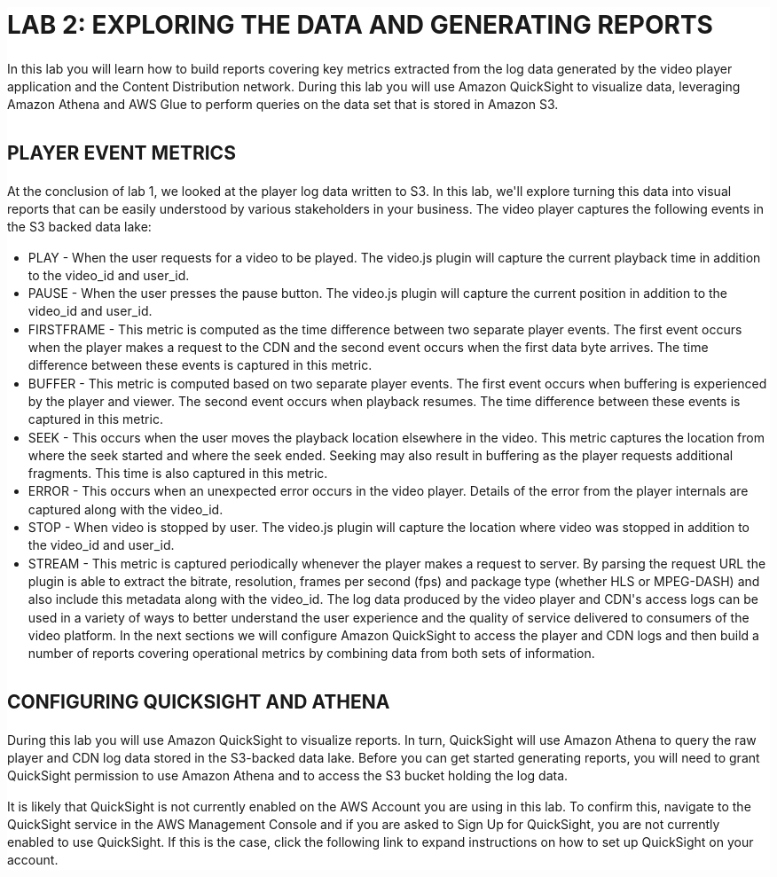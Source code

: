 
# LAB 2: EXPLORING THE DATA AND GENERATING REPORTS

In this lab you will learn how to build reports covering key metrics extracted from the log data generated by the video player application and the Content Distribution network. During this lab you will use Amazon QuickSight to visualize data, leveraging Amazon Athena and AWS Glue to perform queries on the data set that is stored in Amazon S3.

## PLAYER EVENT METRICS
At the conclusion of lab 1, we looked at the player log data written to S3. In this lab, we'll explore turning this data into visual reports that can be easily understood by various stakeholders in your business. The video player captures the following events in the S3 backed data lake:

* PLAY - When the user requests for a video to be played. The video.js plugin will capture the current playback time in addition to the video_id and user_id.
* PAUSE - When the user presses the pause button. The video.js plugin will capture the current position in addition to the video_id and user_id.
* FIRSTFRAME - This metric is computed as the time difference between two separate player events. The first event occurs when the player makes a request to the CDN and the second event occurs when the first data byte arrives. The time difference between these events is captured in this metric.
* BUFFER - This metric is computed based on two separate player events. The first event occurs when buffering is experienced by the player and viewer. The second event occurs when playback resumes. The time difference between these events is captured in this metric.
* SEEK - This occurs when the user moves the playback location elsewhere in the video. This metric captures the location from where the seek started and where the seek ended. Seeking may also result in buffering as the player requests additional fragments. This time is also captured in this metric.
* ERROR - This occurs when an unexpected error occurs in the video player. Details of the error from the player internals are captured along with the video_id.
* STOP - When video is stopped by user. The video.js plugin will capture the location where video was stopped in addition to the video_id and user_id.
* STREAM - This metric is captured periodically whenever the player makes a request to server. By parsing the request URL the plugin is able to extract the bitrate, resolution, frames per second (fps) and package type (whether HLS or MPEG-DASH) and also include this metadata along with the video_id.
The log data produced by the video player and CDN's access logs can be used in a variety of ways to better understand the user experience and the quality of service delivered to consumers of the video platform. In the next sections we will configure Amazon QuickSight to access the player and CDN logs and then build a number of reports covering operational metrics by combining data from both sets of information.

## CONFIGURING QUICKSIGHT AND ATHENA
During this lab you will use Amazon QuickSight to visualize reports. In turn, QuickSight will use Amazon Athena to query the raw player and CDN log data stored in the S3-backed data lake. Before you can get started generating reports, you will need to grant QuickSight permission to use Amazon Athena and to access the S3 bucket holding the log data.

It is likely that QuickSight is not currently enabled on the AWS Account you are using in this lab. To confirm this, navigate to the QuickSight service in the AWS Management Console and if you are asked to Sign Up for QuickSight, you are not currently enabled to use QuickSight. If this is the case, click the following link to expand instructions on how to set up QuickSight on your account.
